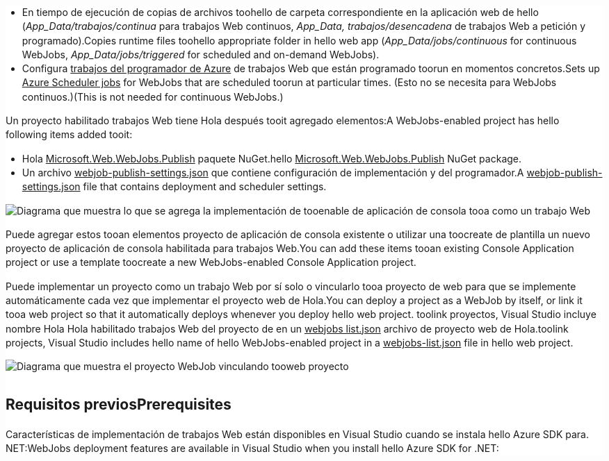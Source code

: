 * <span data-ttu-id="1dcdc-108">En tiempo de ejecución de copias de archivos toohello de carpeta correspondiente en la aplicación web de hello (*App_Data/trabajos/continua* para trabajos Web continuos, *App_Data, trabajos/desencadena* de trabajos Web a petición y programado).</span><span class="sxs-lookup"><span data-stu-id="1dcdc-108">Copies runtime files toohello appropriate folder in hello web app (*App_Data/jobs/continuous* for continuous WebJobs, *App_Data/jobs/triggered* for scheduled and on-demand WebJobs).</span></span>
* <span data-ttu-id="1dcdc-109">Configura [trabajos del programador de Azure](#scheduler) de trabajos Web que están programado toorun en momentos concretos.</span><span class="sxs-lookup"><span data-stu-id="1dcdc-109">Sets up [Azure Scheduler jobs](#scheduler) for WebJobs that are scheduled toorun at particular times.</span></span> <span data-ttu-id="1dcdc-110">(Esto no se necesita para WebJobs continuos.)</span><span class="sxs-lookup"><span data-stu-id="1dcdc-110">(This is not needed for continuous WebJobs.)</span></span>

<span data-ttu-id="1dcdc-111">Un proyecto habilitado trabajos Web tiene Hola después tooit agregado elementos:</span><span class="sxs-lookup"><span data-stu-id="1dcdc-111">A WebJobs-enabled project has hello following items added tooit:</span></span>

* <span data-ttu-id="1dcdc-112">Hola [Microsoft.Web.WebJobs.Publish](http://www.nuget.org/packages/Microsoft.Web.WebJobs.Publish/) paquete NuGet.</span><span class="sxs-lookup"><span data-stu-id="1dcdc-112">hello [Microsoft.Web.WebJobs.Publish](http://www.nuget.org/packages/Microsoft.Web.WebJobs.Publish/) NuGet package.</span></span>
* <span data-ttu-id="1dcdc-113">Un archivo [webjob-publish-settings.json](#publishsettings) que contiene configuración de implementación y del programador.</span><span class="sxs-lookup"><span data-stu-id="1dcdc-113">A [webjob-publish-settings.json](#publishsettings) file that contains deployment and scheduler settings.</span></span> 

![Diagrama que muestra lo que se agrega la implementación de tooenable de aplicación de consola tooa como un trabajo Web](./media/websites-dotnet-deploy-webjobs/convert.png)

<span data-ttu-id="1dcdc-115">Puede agregar estos tooan elementos proyecto de aplicación de consola existente o utilizar una toocreate de plantilla un nuevo proyecto de aplicación de consola habilitada para trabajos Web.</span><span class="sxs-lookup"><span data-stu-id="1dcdc-115">You can add these items tooan existing Console Application project or use a template toocreate a new WebJobs-enabled Console Application project.</span></span> 

<span data-ttu-id="1dcdc-116">Puede implementar un proyecto como un trabajo Web por sí solo o vincularlo tooa proyecto de web para que se implemente automáticamente cada vez que implementar el proyecto web de Hola.</span><span class="sxs-lookup"><span data-stu-id="1dcdc-116">You can deploy a project as a WebJob by itself, or link it tooa web project so that it automatically deploys whenever you deploy hello web project.</span></span> <span data-ttu-id="1dcdc-117">toolink proyectos, Visual Studio incluye nombre Hola Hola habilitado trabajos Web del proyecto de en un [webjobs list.json](#webjobslist) archivo de proyecto web de Hola.</span><span class="sxs-lookup"><span data-stu-id="1dcdc-117">toolink projects, Visual Studio includes hello name of hello WebJobs-enabled project in a [webjobs-list.json](#webjobslist) file in hello web project.</span></span>

![Diagrama que muestra el proyecto WebJob vinculando tooweb proyecto](./media/websites-dotnet-deploy-webjobs/link.png)

## <a name="prerequisites"></a><span data-ttu-id="1dcdc-119">Requisitos previos</span><span class="sxs-lookup"><span data-stu-id="1dcdc-119">Prerequisites</span></span>
<span data-ttu-id="1dcdc-120">Características de implementación de trabajos Web están disponibles en Visual Studio cuando se instala hello Azure SDK para. NET:</span><span class="sxs-lookup"><span data-stu-id="1dcdc-120">WebJobs deployment features are available in Visual Studio when you install hello Azure SDK for .NET:</span></span>
